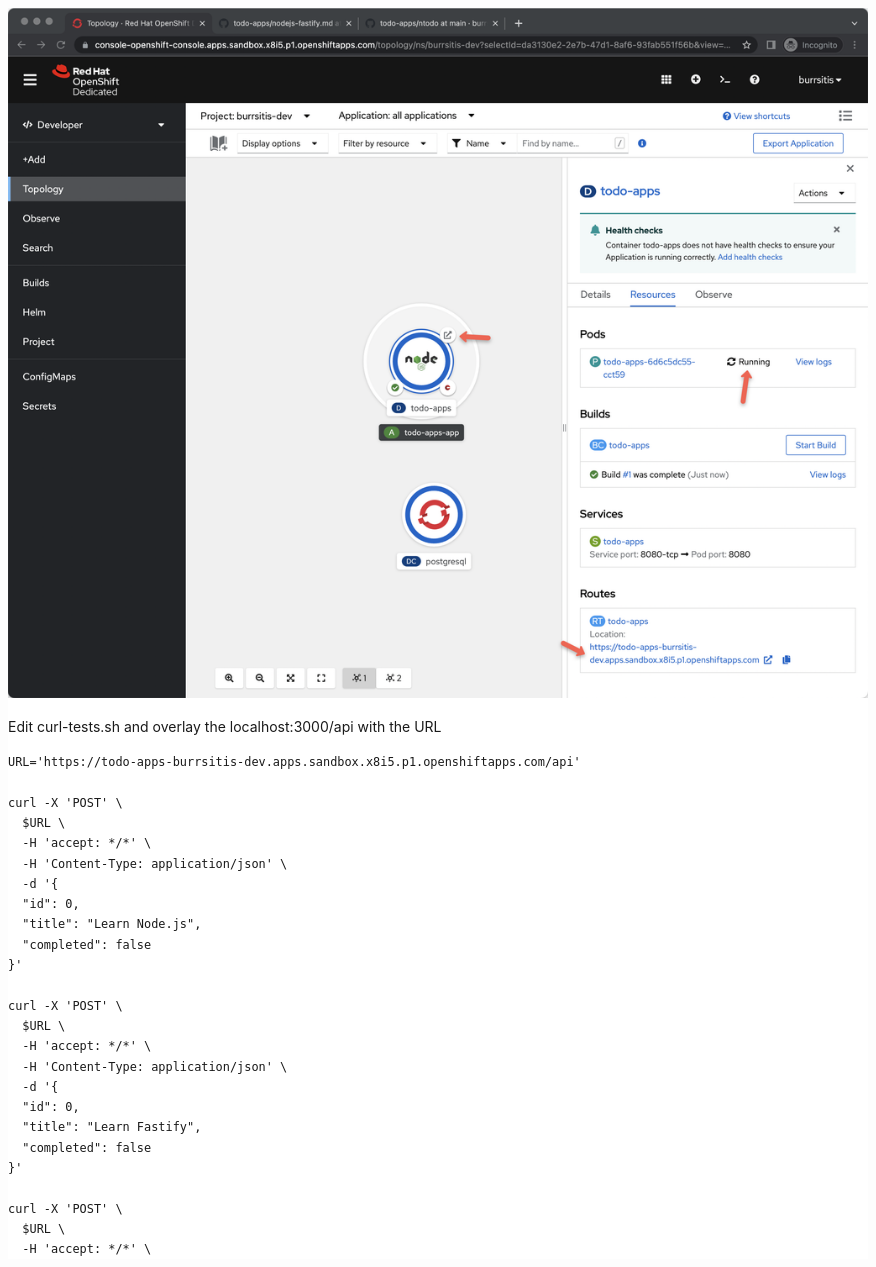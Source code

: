 ![URL](images/fastify-openshift-7.png)

Edit curl-tests.sh and overlay the localhost:3000/api with the URL

```
URL='https://todo-apps-burrsitis-dev.apps.sandbox.x8i5.p1.openshiftapps.com/api'

curl -X 'POST' \
  $URL \
  -H 'accept: */*' \
  -H 'Content-Type: application/json' \
  -d '{
  "id": 0,
  "title": "Learn Node.js",
  "completed": false
}'

curl -X 'POST' \
  $URL \
  -H 'accept: */*' \
  -H 'Content-Type: application/json' \
  -d '{
  "id": 0,
  "title": "Learn Fastify",
  "completed": false
}'

curl -X 'POST' \
  $URL \
  -H 'accept: */*' \
```